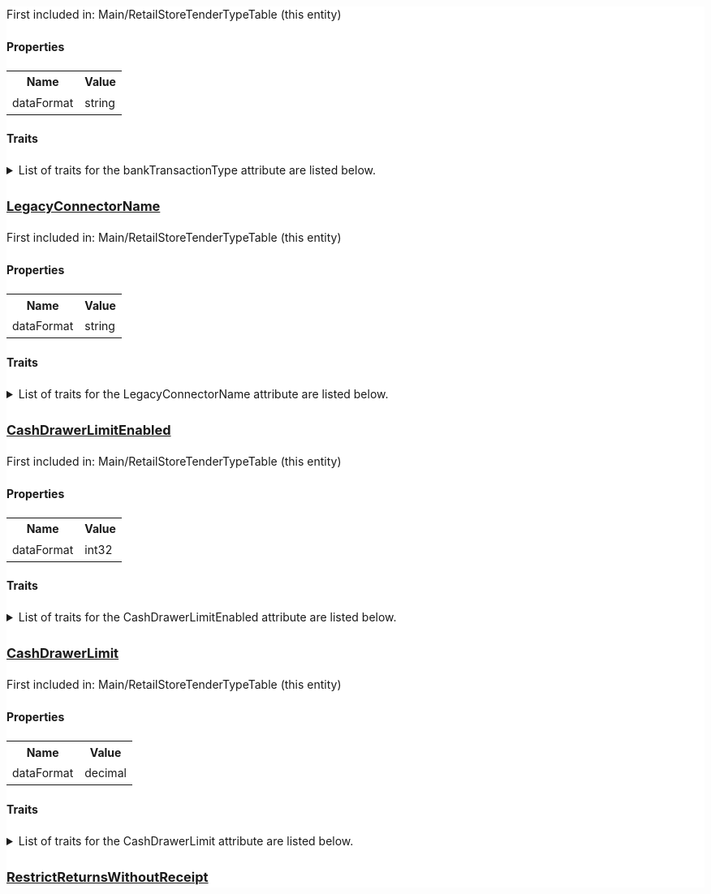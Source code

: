 First included in: Main/RetailStoreTenderTypeTable (this entity)  

#### Properties

<table><tr><th>Name</th><th>Value</th></tr><tr><td>dataFormat</td><td>string</td></tr></table>

#### Traits

<details><summary>List of traits for the bankTransactionType attribute are listed below.</summary></details>

### <a href=#LegacyConnectorName name="LegacyConnectorName">LegacyConnectorName</a>

First included in: Main/RetailStoreTenderTypeTable (this entity)  

#### Properties

<table><tr><th>Name</th><th>Value</th></tr><tr><td>dataFormat</td><td>string</td></tr></table>

#### Traits

<details><summary>List of traits for the LegacyConnectorName attribute are listed below.</summary></details>

### <a href=#CashDrawerLimitEnabled name="CashDrawerLimitEnabled">CashDrawerLimitEnabled</a>

First included in: Main/RetailStoreTenderTypeTable (this entity)  

#### Properties

<table><tr><th>Name</th><th>Value</th></tr><tr><td>dataFormat</td><td>int32</td></tr></table>

#### Traits

<details><summary>List of traits for the CashDrawerLimitEnabled attribute are listed below.</summary></details>

### <a href=#CashDrawerLimit name="CashDrawerLimit">CashDrawerLimit</a>

First included in: Main/RetailStoreTenderTypeTable (this entity)  

#### Properties

<table><tr><th>Name</th><th>Value</th></tr><tr><td>dataFormat</td><td>decimal</td></tr></table>

#### Traits

<details><summary>List of traits for the CashDrawerLimit attribute are listed below.</summary></details>

### <a href=#RestrictReturnsWithoutReceipt name="RestrictReturnsWithoutReceipt">RestrictReturnsWithoutReceipt</a>
